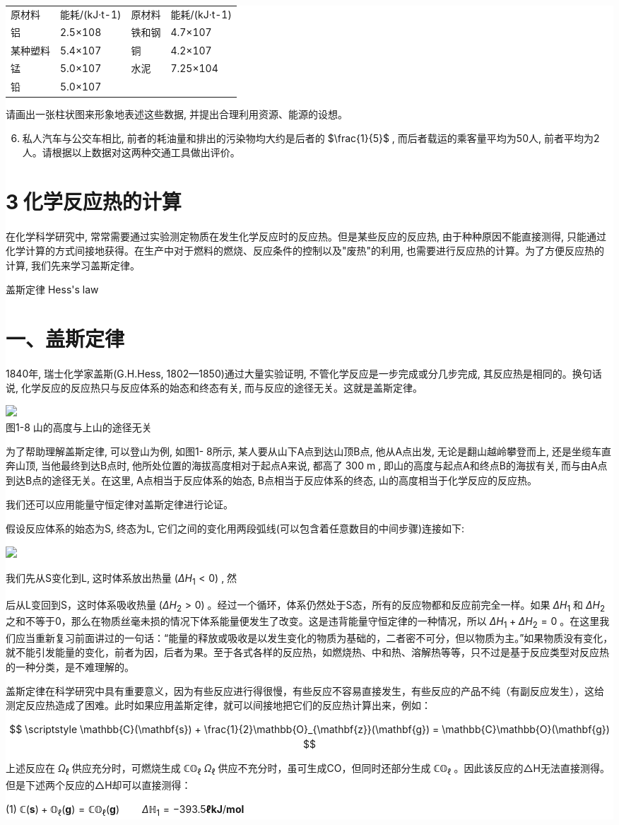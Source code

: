 <table><tr><td>原材料</td><td>能耗/(kJ·t-1)</td><td>原材料</td><td>能耗/(kJ·t-1)</td></tr><tr><td>铝</td><td>2.5×108</td><td>铁和钢</td><td>4.7×107</td></tr><tr><td>某种塑料</td><td>5.4×107</td><td>铜</td><td>4.2×107</td></tr><tr><td>锰</td><td>5.0×107</td><td>水泥</td><td>7.25×104</td></tr><tr><td>铅</td><td>5.0×107</td><td></td><td></td></tr></table>

请画出一张柱状图来形象地表述这些数据, 并提出合理利用资源、能源的设想。

6. 私人汽车与公交车相比, 前者的耗油量和排出的污染物均大约是后者的  $\frac{1}{5}$ , 而后者载运的乘客量平均为50人, 前者平均为2人。请根据以上数据对这两种交通工具做出评价。

# 3 化学反应热的计算

在化学科学研究中, 常常需要通过实验测定物质在发生化学反应时的反应热。但是某些反应的反应热, 由于种种原因不能直接测得, 只能通过化学计算的方式间接地获得。在生产中对于燃料的燃烧、反应条件的控制以及"废热"的利用, 也需要进行反应热的计算。为了方便反应热的计算, 我们先来学习盖斯定律。

盖斯定律 Hess's law

# 一、盖斯定律

1840年, 瑞士化学家盖斯(G.H.Hess, 1802—1850)通过大量实验证明, 不管化学反应是一步完成或分几步完成, 其反应热是相同的。换句话说, 化学反应的反应热只与反应体系的始态和终态有关, 而与反应的途径无关。这就是盖斯定律。

![](https://cdn-mineru.openxlab.org.cn/extract/c6e27415-fd93-47f6-be2c-e5198814d3b3/37c039eb7c2774dbef5e5735598c3e5950b00b082b42dcb66734cc1ec0efe275.jpg)  
图1-8 山的高度与上山的途径无关

为了帮助理解盖斯定律, 可以登山为例, 如图1- 8所示, 某人要从山下A点到达山顶B点, 他从A点出发, 无论是翻山越岭攀登而上, 还是坐缆车直奔山顶, 当他最终到达B点时, 他所处位置的海拔高度相对于起点A来说, 都高了  $300 \mathrm{~m}$ , 即山的高度与起点A和终点B的海拔有关, 而与由A点到达B点的途径无关。在这里, A点相当于反应体系的始态, B点相当于反应体系的终态, 山的高度相当于化学反应的反应热。

我们还可以应用能量守恒定律对盖斯定律进行论证。

假设反应体系的始态为S, 终态为L, 它们之间的变化用两段弧线(可以包含着任意数目的中间步骤)连接如下:

![](https://cdn-mineru.openxlab.org.cn/extract/c6e27415-fd93-47f6-be2c-e5198814d3b3/5ea28a76142d30895e44fdd0fcc7eaff4f39188aad31fc0179d77e13fc2b6944.jpg)

我们先从S变化到L, 这时体系放出热量  $(\Delta H_{1}< 0)$ , 然

后从L变回到S，这时体系吸收热量  $(\Delta H_{2} > 0)$  。经过一个循环，体系仍然处于S态，所有的反应物都和反应前完全一样。如果  $\Delta H_{1}$  和  $\Delta H_{2}$  之和不等于0，那么在物质丝毫未损的情况下体系能量便发生了改变。这是违背能量守恒定律的一种情况，所以  $\Delta H_{1} + \Delta H_{2} = 0$  。在这里我们应当重新复习前面讲过的一句话：“能量的释放或吸收是以发生变化的物质为基础的，二者密不可分，但以物质为主。”如果物质没有变化，就不能引发能量的变化，前者为因，后者为果。至于各式各样的反应热，如燃烧热、中和热、溶解热等等，只不过是基于反应类型对反应热的一种分类，是不难理解的。

盖斯定律在科学研究中具有重要意义，因为有些反应进行得很慢，有些反应不容易直接发生，有些反应的产品不纯（有副反应发生），这给测定反应热造成了困难。此时如果应用盖斯定律，就可以间接地把它们的反应热计算出来，例如：

$$
\scriptstyle \mathbb{C}(\mathbf{s}) + \frac{1}{2}\mathbb{O}_{\mathbf{z}}(\mathbf{g}) = \mathbb{C}\mathbb{O}(\mathbf{g})
$$

上述反应在  $\Omega_{\ell}$  供应充分时，可燃烧生成  $\mathbb{C}\mathbb{O}_{\ell}$ $\Omega_{\ell}$  供应不充分时，虽可生成CO，但同时还部分生成  $\mathbb{C}\mathbb{O}_{\ell}$  。因此该反应的△H无法直接测得。但是下述两个反应的△H却可以直接测得：

(1)  $\scriptstyle \mathbb{C}(\mathbf{s}) + \mathbb{O}_{\ell}(\mathbf{g}) = \mathbb{C}\mathbb{O}_{\ell}(\mathbf{g})\qquad \Delta \mathbb{H}_{1} = -393.5\mathbf{\ell}\mathbf{kJ} / \mathbf{mol}$
